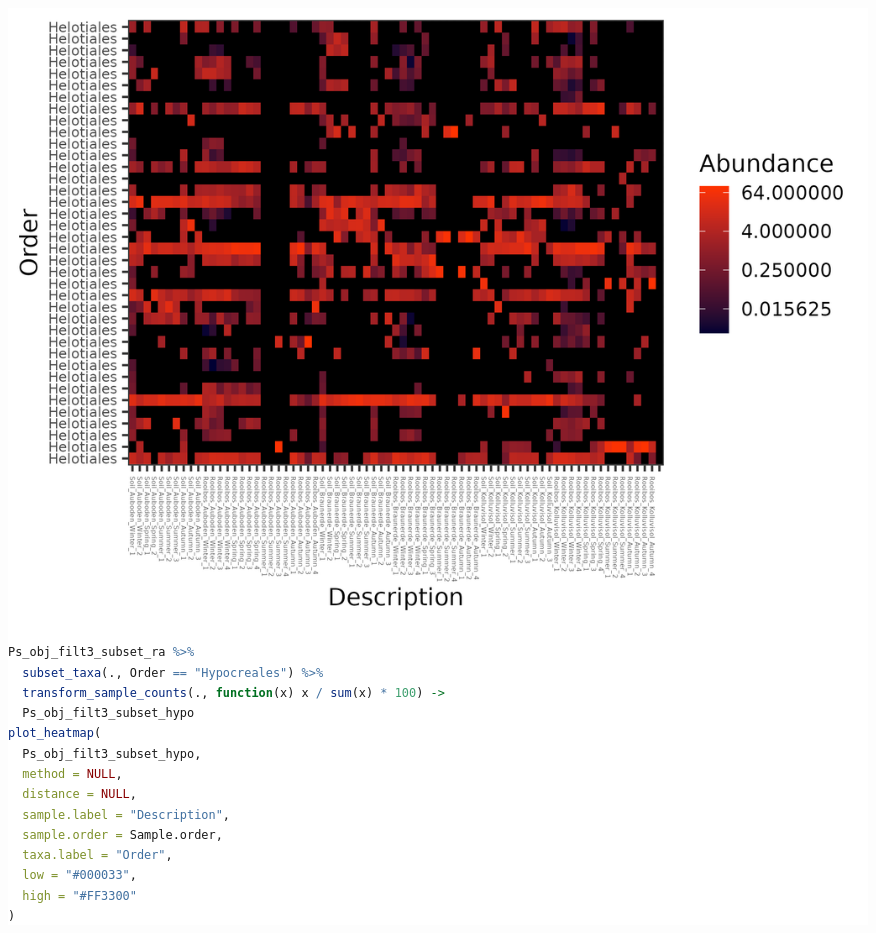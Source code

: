 ![](05_Taxonomy_figures/Helotiales%20heatmap-1.png)

``` r
Ps_obj_filt3_subset_ra %>% 
  subset_taxa(., Order == "Hypocreales") %>% 
  transform_sample_counts(., function(x) x / sum(x) * 100) ->
  Ps_obj_filt3_subset_hypo
plot_heatmap(
  Ps_obj_filt3_subset_hypo,
  method = NULL,
  distance = NULL,
  sample.label = "Description",
  sample.order = Sample.order,
  taxa.label = "Order",
  low = "#000033",
  high = "#FF3300"
)
```
